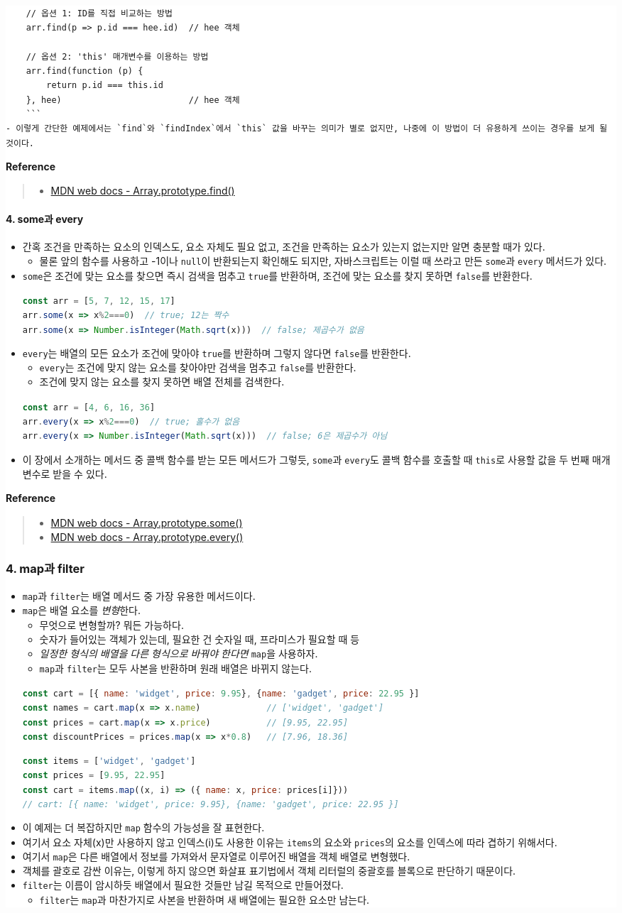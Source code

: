         // 옵션 1: ID를 직접 비교하는 방법
        arr.find(p => p.id === hee.id)  // hee 객체

        // 옵션 2: 'this' 매개변수를 이용하는 방법
        arr.find(function (p) {
            return p.id === this.id
        }, hee)                         // hee 객체
        ```
    - 이렇게 간단한 예제에서는 `find`와 `findIndex`에서 `this` 값을 바꾸는 의미가 별로 없지만, 나중에 이 방법이 더 유용하게 쓰이는 경우를 보게 될 것이다.

**Reference**
> - [MDN web docs - Array.prototype.find()](https://developer.mozilla.org/ko/docs/Web/JavaScript/Reference/Global_Objects/Array/find)

#### 4. some과 every
- 간혹 조건을 만족하는 요소의 인덱스도, 요소 자체도 필요 없고, 조건을 만족하는 요소가 있는지 없는지만 알면 충분할 때가 있다.
    - 물론 앞의 함수를 사용하고 -1이나 `null`이 반환되는지 확인해도 되지만, 자바스크립트는 이럴 때 쓰라고 만든 `some`과 `every` 메서드가 있다.
- `some`은 조건에 맞는 요소를 찾으면 즉시 검색을 멈추고 `true`를 반환하며, 조건에 맞는 요소를 찾지 못하면 `false`를 반환한다.
    ```javascript
    const arr = [5, 7, 12, 15, 17]
    arr.some(x => x%2===0)  // true; 12는 짝수
    arr.some(x => Number.isInteger(Math.sqrt(x)))  // false; 제곱수가 없음
    ```
- `every`는 배열의 모든 요소가 조건에 맞아야 `true`를 반환하며 그렇지 않다면 `false`를 반환한다.
    - `every`는 조건에 맞지 않는 요소를 찾아야만 검색을 멈추고 `false`를 반환한다.
    - 조건에 맞지 않는 요소를 찾지 못하면 배열 전체를 검색한다.
    ```javascript
    const arr = [4, 6, 16, 36]
    arr.every(x => x%2===0)  // true; 홀수가 없음
    arr.every(x => Number.isInteger(Math.sqrt(x)))  // false; 6은 제곱수가 아님
    ```
- 이 장에서 소개하는 메서드 중 콜백 함수를 받는 모든 메서드가 그렇듯, `some`과 `every`도 콜백 함수를 호출할 때 `this`로 사용할 값을 두 번째 매개변수로 받을 수 있다.

**Reference**
> - [MDN web docs - Array.prototype.some()](https://developer.mozilla.org/ko/docs/Web/JavaScript/Reference/Global_Objects/Array/some)
> - [MDN web docs - Array.prototype.every()](https://developer.mozilla.org/ko/docs/Web/JavaScript/Reference/Global_Objects/Array/every)

### 4. map과 filter
- `map`과 `filter`는 배열 메서드 중 가장 유용한 메서드이다.
- `map`은 배열 요소를 *변형*한다.
    - 무엇으로 변형할까? 뭐든 가능하다.
    - 숫자가 들어있는 객체가 있는데, 필요한 건 숫자일 때, 프라미스가 필요할 때 등
    - *일정한 형식의 배열을 다른 형식으로 바꿔야 한다면* `map`을 사용하자.
    - `map`과 `filter`는 모두 사본을 반환하며 원래 배열은 바뀌지 않는다.
    ```javascript
    const cart = [{ name: 'widget', price: 9.95}, {name: 'gadget', price: 22.95 }]
    const names = cart.map(x => x.name)             // ['widget', 'gadget']
    const prices = cart.map(x => x.price)           // [9.95, 22.95]
    const discountPrices = prices.map(x => x*0.8)   // [7.96, 18.36]
    ```
    ```javascript
    const items = ['widget', 'gadget']
    const prices = [9.95, 22.95]
    const cart = items.map((x, i) => ({ name: x, price: prices[i]}))
    // cart: [{ name: 'widget', price: 9.95}, {name: 'gadget', price: 22.95 }]
    ```
- 이 예제는 더 복잡하지만 `map` 함수의 가능성을 잘 표현한다.
- 여기서 요소 자체(x)만 사용하지 않고 인덱스(i)도 사용한 이유는 `items`의 요소와 `prices`의 요소를 인덱스에 따라 겹하기 위해서다.
- 여기서 `map`은 다른 배열에서 정보를 가져와서 문자열로 이루어진 배열을 객체 배열로 변형했다.
- 객체를 괄호로 감싼 이유는, 이렇게 하지 않으면 화살표 표기법에서 객체 리터럴의 중괄호를 블록으로 판단하기 때문이다.
- `filter`는 이름이 암시하듯 배열에서 필요한 것들만 남길 목적으로 만들어졌다.
    - `filter`는 `map`과 마찬가지로 사본을 반환하며 새 배열에는 필요한 요소만 남는다.